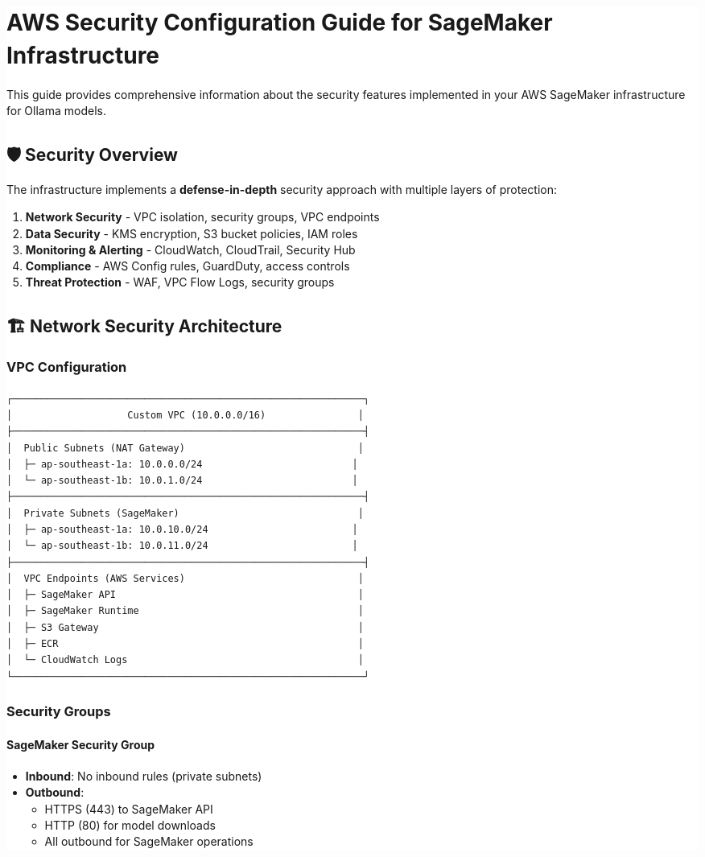 # AWS Security Configuration Guide for SageMaker Infrastructure

This guide provides comprehensive information about the security features implemented in your AWS SageMaker infrastructure for Ollama models.

## 🛡️ Security Overview

The infrastructure implements a **defense-in-depth** security approach with multiple layers of protection:

1. **Network Security** - VPC isolation, security groups, VPC endpoints
2. **Data Security** - KMS encryption, S3 bucket policies, IAM roles
3. **Monitoring & Alerting** - CloudWatch, CloudTrail, Security Hub
4. **Compliance** - AWS Config rules, GuardDuty, access controls
5. **Threat Protection** - WAF, VPC Flow Logs, security groups

## 🏗️ Network Security Architecture

### VPC Configuration

```
┌─────────────────────────────────────────────────────────────┐
│                    Custom VPC (10.0.0.0/16)                │
├─────────────────────────────────────────────────────────────┤
│  Public Subnets (NAT Gateway)                              │
│  ├─ ap-southeast-1a: 10.0.0.0/24                          │
│  └─ ap-southeast-1b: 10.0.1.0/24                          │
├─────────────────────────────────────────────────────────────┤
│  Private Subnets (SageMaker)                               │
│  ├─ ap-southeast-1a: 10.0.10.0/24                         │
│  └─ ap-southeast-1b: 10.0.11.0/24                         │
├─────────────────────────────────────────────────────────────┤
│  VPC Endpoints (AWS Services)                              │
│  ├─ SageMaker API                                          │
│  ├─ SageMaker Runtime                                      │
│  ├─ S3 Gateway                                             │
│  ├─ ECR                                                    │
│  └─ CloudWatch Logs                                        │
└─────────────────────────────────────────────────────────────┘
```

### Security Groups

#### SageMaker Security Group
- **Inbound**: No inbound rules (private subnets)
- **Outbound**: 
  - HTTPS (443) to SageMaker API
  - HTTP (80) for model downloads
  - All outbound for SageMaker operations
